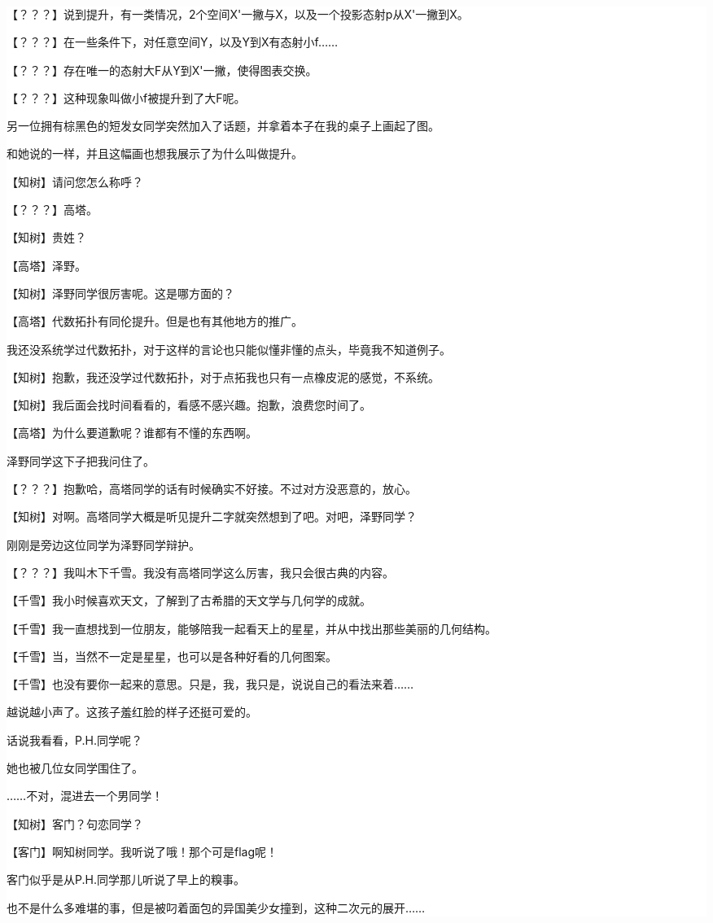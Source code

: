【？？？】说到提升，有一类情况，2个空间X'一撇与X，以及一个投影态射p从X'一撇到X。

【？？？】在一些条件下，对任意空间Y，以及Y到X有态射小f……

【？？？】存在唯一的态射大F从Y到X'一撇，使得图表交换。

【？？？】这种现象叫做小f被提升到了大F呢。

另一位拥有棕黑色的短发女同学突然加入了话题，并拿着本子在我的桌子上画起了图。

和她说的一样，并且这幅画也想我展示了为什么叫做提升。

【知树】请问您怎么称呼？

【？？？】高塔。

【知树】贵姓？

【高塔】泽野。

【知树】泽野同学很厉害呢。这是哪方面的？

【高塔】代数拓扑有同伦提升。但是也有其他地方的推广。

我还没系统学过代数拓扑，对于这样的言论也只能似懂非懂的点头，毕竟我不知道例子。

【知树】抱歉，我还没学过代数拓扑，对于点拓我也只有一点橡皮泥的感觉，不系统。

【知树】我后面会找时间看看的，看感不感兴趣。抱歉，浪费您时间了。

【高塔】为什么要道歉呢？谁都有不懂的东西啊。

泽野同学这下子把我问住了。

【？？？】抱歉哈，高塔同学的话有时候确实不好接。不过对方没恶意的，放心。

【知树】对啊。高塔同学大概是听见提升二字就突然想到了吧。对吧，泽野同学？

刚刚是旁边这位同学为泽野同学辩护。

【？？？】我叫木下千雪。我没有高塔同学这么厉害，我只会很古典的内容。

【千雪】我小时候喜欢天文，了解到了古希腊的天文学与几何学的成就。

【千雪】我一直想找到一位朋友，能够陪我一起看天上的星星，并从中找出那些美丽的几何结构。

【千雪】当，当然不一定是星星，也可以是各种好看的几何图案。

【千雪】也没有要你一起来的意思。只是，我，我只是，说说自己的看法来着……

越说越小声了。这孩子羞红脸的样子还挺可爱的。

话说我看看，P.H.同学呢？

她也被几位女同学围住了。

……不对，混进去一个男同学！

【知树】客门？句恋同学？

【客门】啊知树同学。我听说了哦！那个可是flag呢！

客门似乎是从P.H.同学那儿听说了早上的糗事。

也不是什么多难堪的事，但是被叼着面包的异国美少女撞到，这种二次元的展开……

